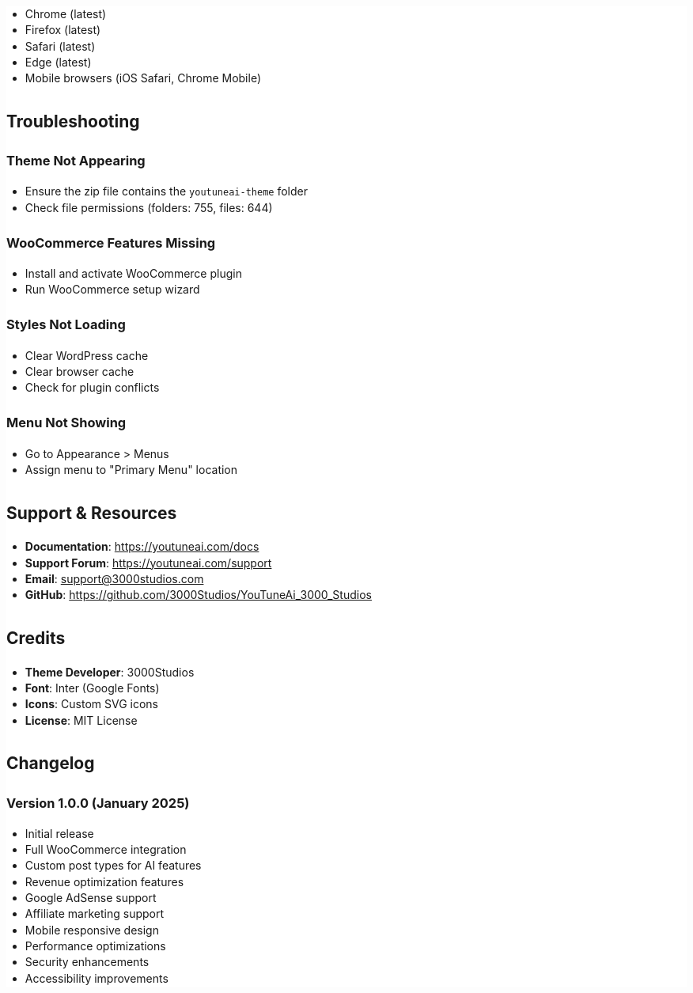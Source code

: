 - Chrome (latest)
- Firefox (latest)
- Safari (latest)
- Edge (latest)
- Mobile browsers (iOS Safari, Chrome Mobile)

## Troubleshooting

### Theme Not Appearing
- Ensure the zip file contains the `youtuneai-theme` folder
- Check file permissions (folders: 755, files: 644)

### WooCommerce Features Missing
- Install and activate WooCommerce plugin
- Run WooCommerce setup wizard

### Styles Not Loading
- Clear WordPress cache
- Clear browser cache
- Check for plugin conflicts

### Menu Not Showing
- Go to Appearance > Menus
- Assign menu to "Primary Menu" location

## Support & Resources

- **Documentation**: https://youtuneai.com/docs
- **Support Forum**: https://youtuneai.com/support
- **Email**: support@3000studios.com
- **GitHub**: https://github.com/3000Studios/YouTuneAi_3000_Studios

## Credits

- **Theme Developer**: 3000Studios
- **Font**: Inter (Google Fonts)
- **Icons**: Custom SVG icons
- **License**: MIT License

## Changelog

### Version 1.0.0 (January 2025)
- Initial release
- Full WooCommerce integration
- Custom post types for AI features
- Revenue optimization features
- Google AdSense support
- Affiliate marketing support
- Mobile responsive design
- Performance optimizations
- Security enhancements
- Accessibility improvements
